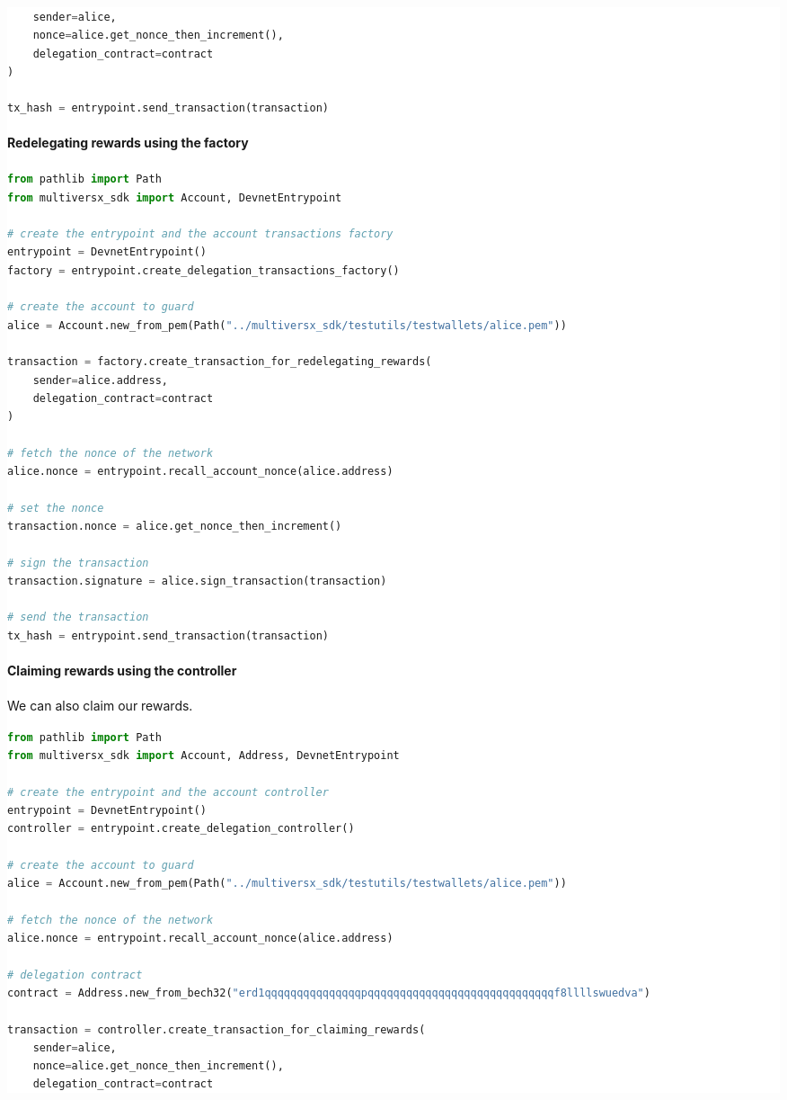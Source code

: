 ```py
    sender=alice,
    nonce=alice.get_nonce_then_increment(),
    delegation_contract=contract
)

tx_hash = entrypoint.send_transaction(transaction)
```

#### Redelegating rewards using the factory

```py
from pathlib import Path
from multiversx_sdk import Account, DevnetEntrypoint

# create the entrypoint and the account transactions factory
entrypoint = DevnetEntrypoint()
factory = entrypoint.create_delegation_transactions_factory()

# create the account to guard
alice = Account.new_from_pem(Path("../multiversx_sdk/testutils/testwallets/alice.pem"))

transaction = factory.create_transaction_for_redelegating_rewards(
    sender=alice.address,
    delegation_contract=contract
)

# fetch the nonce of the network
alice.nonce = entrypoint.recall_account_nonce(alice.address)

# set the nonce
transaction.nonce = alice.get_nonce_then_increment()

# sign the transaction
transaction.signature = alice.sign_transaction(transaction)

# send the transaction
tx_hash = entrypoint.send_transaction(transaction)
```

#### Claiming rewards using the controller

We can also claim our rewards.

```py
from pathlib import Path
from multiversx_sdk import Account, Address, DevnetEntrypoint

# create the entrypoint and the account controller
entrypoint = DevnetEntrypoint()
controller = entrypoint.create_delegation_controller()

# create the account to guard
alice = Account.new_from_pem(Path("../multiversx_sdk/testutils/testwallets/alice.pem"))

# fetch the nonce of the network
alice.nonce = entrypoint.recall_account_nonce(alice.address)

# delegation contract
contract = Address.new_from_bech32("erd1qqqqqqqqqqqqqqqpqqqqqqqqqqqqqqqqqqqqqqqqqqqqqf8llllswuedva")

transaction = controller.create_transaction_for_claiming_rewards(
    sender=alice,
    nonce=alice.get_nonce_then_increment(),
    delegation_contract=contract
```